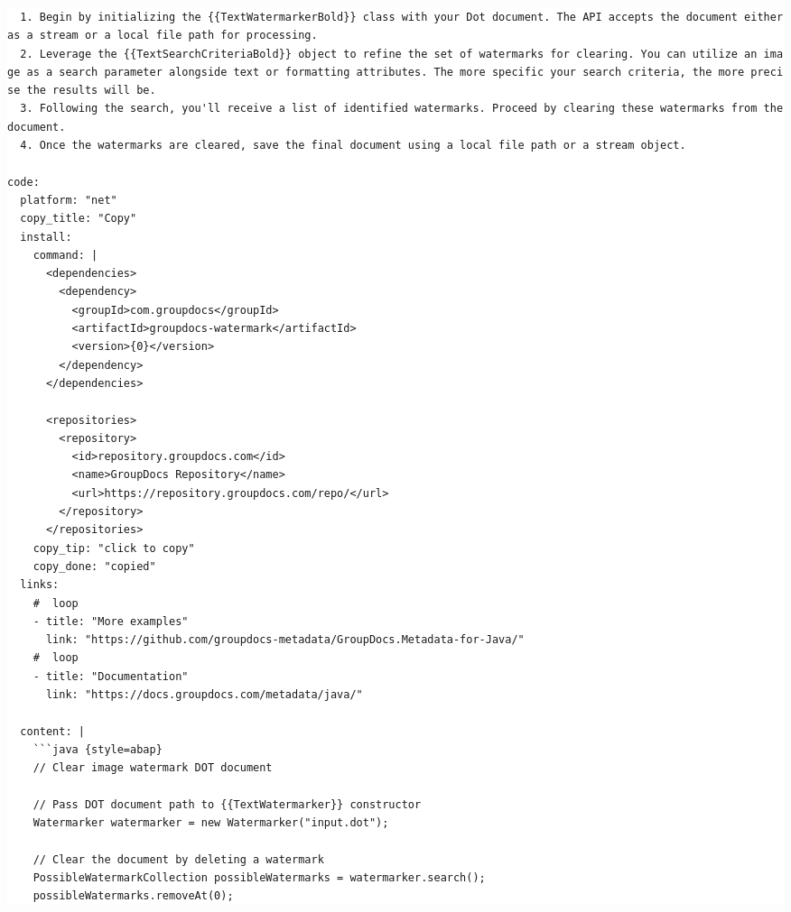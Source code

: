      1. Begin by initializing the {{TextWatermarkerBold}} class with your Dot document. The API accepts the document either as a stream or a local file path for processing.
      2. Leverage the {{TextSearchCriteriaBold}} object to refine the set of watermarks for clearing. You can utilize an image as a search parameter alongside text or formatting attributes. The more specific your search criteria, the more precise the results will be.
      3. Following the search, you'll receive a list of identified watermarks. Proceed by clearing these watermarks from the document.
      4. Once the watermarks are cleared, save the final document using a local file path or a stream object.
   
    code:
      platform: "net"
      copy_title: "Copy"
      install:
        command: |
          <dependencies>
            <dependency>
              <groupId>com.groupdocs</groupId>
              <artifactId>groupdocs-watermark</artifactId>
              <version>{0}</version>
            </dependency>
          </dependencies>

          <repositories>
            <repository>
              <id>repository.groupdocs.com</id>
              <name>GroupDocs Repository</name>
              <url>https://repository.groupdocs.com/repo/</url>
            </repository>
          </repositories>
        copy_tip: "click to copy"
        copy_done: "copied"
      links:
        #  loop
        - title: "More examples"
          link: "https://github.com/groupdocs-metadata/GroupDocs.Metadata-for-Java/"
        #  loop
        - title: "Documentation"
          link: "https://docs.groupdocs.com/metadata/java/"
          
      content: |
        ```java {style=abap}
        // Clear image watermark DOT document

        // Pass DOT document path to {{TextWatermarker}} constructor
        Watermarker watermarker = new Watermarker("input.dot");
        
        // Clear the document by deleting a watermark
        PossibleWatermarkCollection possibleWatermarks = watermarker.search();
        possibleWatermarks.removeAt(0);
